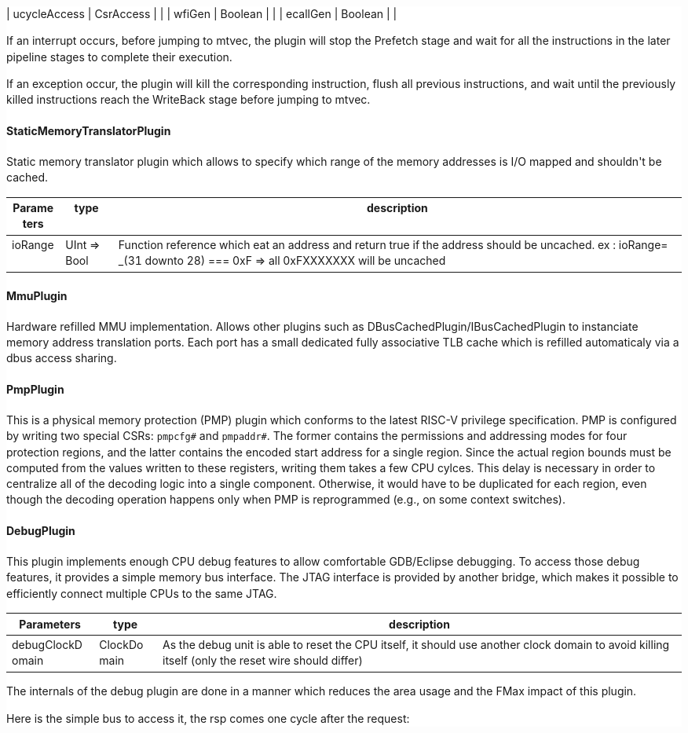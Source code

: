 | ucycleAccess         | CsrAccess |  |
| wfiGen               | Boolean |  |
| ecallGen             | Boolean |  |

If an interrupt occurs, before jumping to mtvec, the plugin will stop the Prefetch stage and wait for all the instructions in the later pipeline stages to complete their execution.

If an exception occur, the plugin will kill the corresponding instruction, flush all previous instructions, and wait until the previously killed instructions reach the WriteBack
stage before jumping to mtvec.

#### StaticMemoryTranslatorPlugin

Static memory translator plugin which allows to specify which range of the memory addresses is I/O mapped and shouldn't be cached.

| Parameters | type | description |
| ------ | ----------- | ------ |
| ioRange   | UInt => Bool | Function reference which eat an address and return true if the address should be uncached. ex : ioRange= _(31 downto 28) === 0xF => all 0xFXXXXXXX will be uncached|


#### MmuPlugin

Hardware refilled MMU implementation. Allows other plugins such as DBusCachedPlugin/IBusCachedPlugin to instanciate memory address translation ports. Each port has a small dedicated
fully associative TLB cache which is refilled automaticaly via a dbus access sharing.

#### PmpPlugin

This is a physical memory protection (PMP) plugin which conforms to the latest RISC-V privilege specification. PMP is configured by writing two special CSRs: `pmpcfg#` and `pmpaddr#`. The former contains the permissions and addressing modes for four protection regions, and the latter contains the encoded start address for a single region. Since the actual region bounds must be computed from the values written to these registers, writing them takes a few CPU cylces. This delay is necessary in order to centralize all of the decoding logic into a single component. Otherwise, it would have to be duplicated for each region, even though the decoding operation happens only when PMP is reprogrammed (e.g., on some context switches).

#### DebugPlugin

This plugin implements enough CPU debug features to allow comfortable GDB/Eclipse debugging. To access those debug features, it provides a simple memory bus interface.
The JTAG interface is provided by another bridge, which makes it possible to efficiently connect multiple CPUs to the same JTAG.

| Parameters | type | description |
| ------ | ----------- | ------ |
| debugClockDomain   | ClockDomain | As the debug unit is able to reset the CPU itself, it should use another clock domain to avoid killing itself (only the reset wire should differ) |

The internals of the debug plugin are done in a manner which reduces the area usage and the FMax impact of this plugin.

Here is the simple bus to access it, the rsp comes one cycle after the request:
